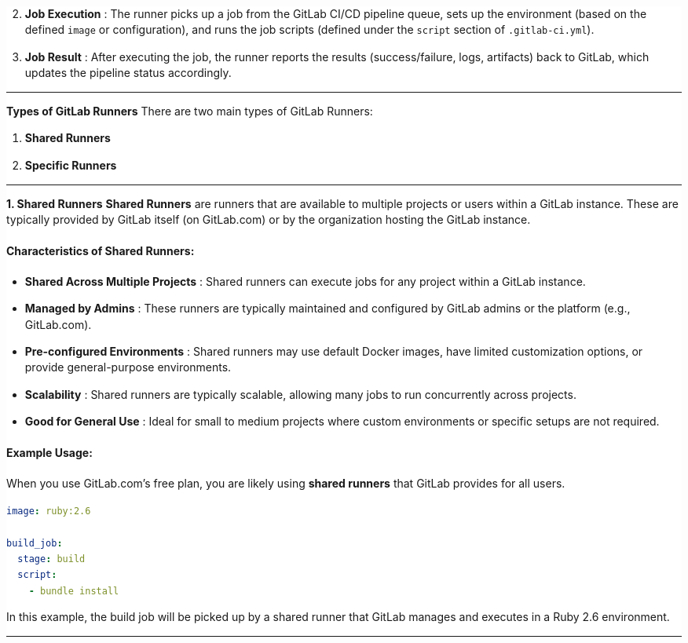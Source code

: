 2. **Job Execution** : The runner picks up a job from the GitLab CI/CD pipeline queue, sets up the environment (based on the defined `image` or configuration), and runs the job scripts (defined under the `script` section of `.gitlab-ci.yml`).
 
3. **Job Result** : After executing the job, the runner reports the results (success/failure, logs, artifacts) back to GitLab, which updates the pipeline status accordingly.


---

**Types of GitLab Runners** 
There are two main types of GitLab Runners:
 
1. **Shared Runners**
 
2. **Specific Runners**


---

**1. Shared Runners** **Shared Runners**  are runners that are available to multiple projects or users within a GitLab instance. These are typically provided by GitLab itself (on GitLab.com) or by the organization hosting the GitLab instance.
#### Characteristics of Shared Runners: 
 
- **Shared Across Multiple Projects** : Shared runners can execute jobs for any project within a GitLab instance.
 
- **Managed by Admins** : These runners are typically maintained and configured by GitLab admins or the platform (e.g., GitLab.com).
 
- **Pre-configured Environments** : Shared runners may use default Docker images, have limited customization options, or provide general-purpose environments.
 
- **Scalability** : Shared runners are typically scalable, allowing many jobs to run concurrently across projects.
 
- **Good for General Use** : Ideal for small to medium projects where custom environments or specific setups are not required.

#### Example Usage: 
When you use GitLab.com’s free plan, you are likely using **shared runners**  that GitLab provides for all users.

```yaml
image: ruby:2.6

build_job:
  stage: build
  script:
    - bundle install
```

In this example, the build job will be picked up by a shared runner that GitLab manages and executes in a Ruby 2.6 environment.


---
